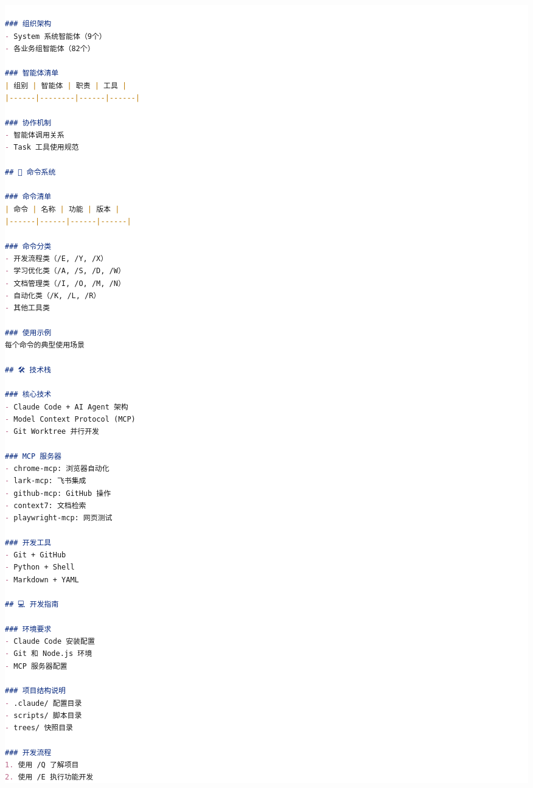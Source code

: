 ```markdown

### 组织架构
- System 系统智能体（9个）
- 各业务组智能体（82个）

### 智能体清单
| 组别 | 智能体 | 职责 | 工具 |
|------|--------|------|------|

### 协作机制
- 智能体调用关系
- Task 工具使用规范

## 📜 命令系统

### 命令清单
| 命令 | 名称 | 功能 | 版本 |
|------|------|------|------|

### 命令分类
- 开发流程类（/E, /Y, /X）
- 学习优化类（/A, /S, /D, /W）
- 文档管理类（/I, /O, /M, /N）
- 自动化类（/K, /L, /R）
- 其他工具类

### 使用示例
每个命令的典型使用场景

## 🛠️ 技术栈

### 核心技术
- Claude Code + AI Agent 架构
- Model Context Protocol (MCP)
- Git Worktree 并行开发

### MCP 服务器
- chrome-mcp: 浏览器自动化
- lark-mcp: 飞书集成
- github-mcp: GitHub 操作
- context7: 文档检索
- playwright-mcp: 网页测试

### 开发工具
- Git + GitHub
- Python + Shell
- Markdown + YAML

## 💻 开发指南

### 环境要求
- Claude Code 安装配置
- Git 和 Node.js 环境
- MCP 服务器配置

### 项目结构说明
- .claude/ 配置目录
- scripts/ 脚本目录
- trees/ 快照目录

### 开发流程
1. 使用 /Q 了解项目
2. 使用 /E 执行功能开发
```